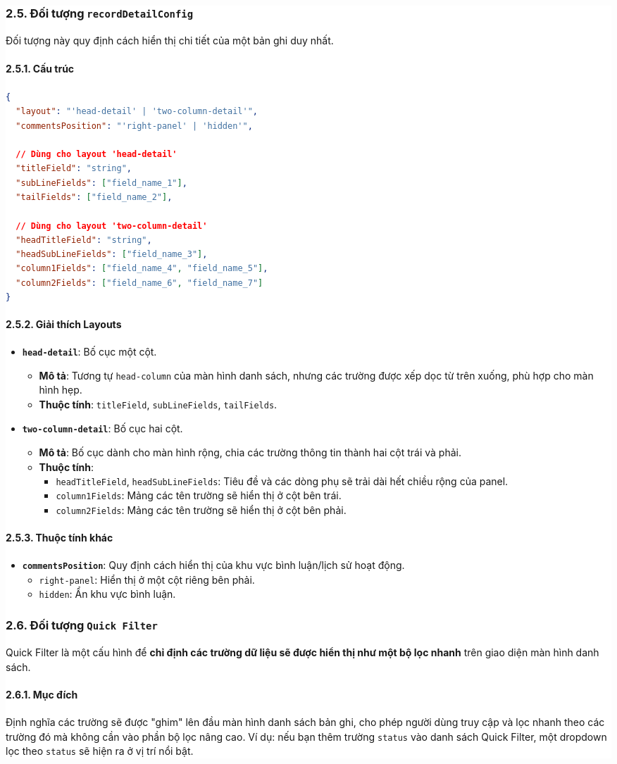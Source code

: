 ### 2.5. Đối tượng `recordDetailConfig`

Đối tượng này quy định cách hiển thị chi tiết của một bản ghi duy nhất.

#### 2.5.1. Cấu trúc
```json
{
  "layout": "'head-detail' | 'two-column-detail'",
  "commentsPosition": "'right-panel' | 'hidden'",

  // Dùng cho layout 'head-detail'
  "titleField": "string",
  "subLineFields": ["field_name_1"],
  "tailFields": ["field_name_2"],

  // Dùng cho layout 'two-column-detail'
  "headTitleField": "string",
  "headSubLineFields": ["field_name_3"],
  "column1Fields": ["field_name_4", "field_name_5"],
  "column2Fields": ["field_name_6", "field_name_7"]
}
```

#### 2.5.2. Giải thích Layouts
- **`head-detail`**: Bố cục một cột.
  - **Mô tả**: Tương tự `head-column` của màn hình danh sách, nhưng các trường được xếp dọc từ trên xuống, phù hợp cho màn hình hẹp.
  - **Thuộc tính**: `titleField`, `subLineFields`, `tailFields`.

- **`two-column-detail`**: Bố cục hai cột.
  - **Mô tả**: Bố cục dành cho màn hình rộng, chia các trường thông tin thành hai cột trái và phải.
  - **Thuộc tính**:
    - `headTitleField`, `headSubLineFields`: Tiêu đề và các dòng phụ sẽ trải dài hết chiều rộng của panel.
    - `column1Fields`: Mảng các tên trường sẽ hiển thị ở cột bên trái.
    - `column2Fields`: Mảng các tên trường sẽ hiển thị ở cột bên phải.

#### 2.5.3. Thuộc tính khác
- **`commentsPosition`**: Quy định cách hiển thị của khu vực bình luận/lịch sử hoạt động.
  - `right-panel`: Hiển thị ở một cột riêng bên phải.
  - `hidden`: Ẩn khu vực bình luận.

### 2.6. Đối tượng `Quick Filter`

Quick Filter là một cấu hình để **chỉ định các trường dữ liệu sẽ được hiển thị như một bộ lọc nhanh** trên giao diện màn hình danh sách.

#### 2.6.1. Mục đích

Định nghĩa các trường sẽ được "ghim" lên đầu màn hình danh sách bản ghi, cho phép người dùng truy cập và lọc nhanh theo các trường đó mà không cần vào phần bộ lọc nâng cao. Ví dụ: nếu bạn thêm trường `status` vào danh sách Quick Filter, một dropdown lọc theo `status` sẽ hiện ra ở vị trí nổi bật.
